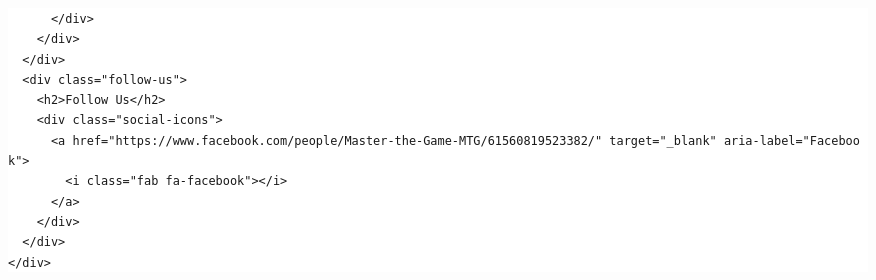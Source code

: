           </div>
        </div>
      </div>
      <div class="follow-us">
        <h2>Follow Us</h2>
        <div class="social-icons">
          <a href="https://www.facebook.com/people/Master-the-Game-MTG/61560819523382/" target="_blank" aria-label="Facebook">
            <i class="fab fa-facebook"></i>
          </a>
        </div>
      </div>
    </div>
  </div>

  <script>
    const coaches = [
      {
        name: "Coach Malik",
        bio: "Coach Malik, from London, England, has 20+ years of high-level soccer experience. A former professional academy and semi-professional player in the UK, he played college and semi-professional soccer in the U.S. He’s now the Head Girls Varsity Coach at Heritage HS and coaches for Detroit City FC.",
        image: "https://i.imgur.com/I9Su8DG.png"
      },
      {
        name: "Coach Vitor",
        bio: "Coach Vitor is a goalkeeper coach from Brazil with a strong background in developing players. He previously coached at Freeland High School, focusing on goalkeepers, and served as Head Coach of the SVSU Men’s Club Soccer team for two years. Currently, he coaches club and travel soccer with Detroit City FC.",
        image: "https://i.imgur.com/GmWYBSS.jpeg"
      },
      {
        name: "Coach Ole",
        bio: "Coach Ole, from Leipzig, Germany, brings a strong international background in coaching and player development. He’s coached at Real Madrid Foundation camps, worked with FC Eilenburg’s first team, and now develops players in Michigan as a Detroit City FC coach.",
        image: "https://i.imgur.com/w1FkPek.png"
      }
    ];
    let currentCoachIndex = 0;

    function displayCoach(index) {
      const coach = coaches[index];
      document.getElementById('coach-name').textContent = coach.name;
      document.getElementById('coach-bio').textContent = coach.bio;
      document.getElementById('coach-image').src = coach.image;
    }

    function prevCoach() {
      currentCoachIndex = (currentCoachIndex - 1 + coaches.length) % coaches.length;
      displayCoach(currentCoachIndex);
    }
